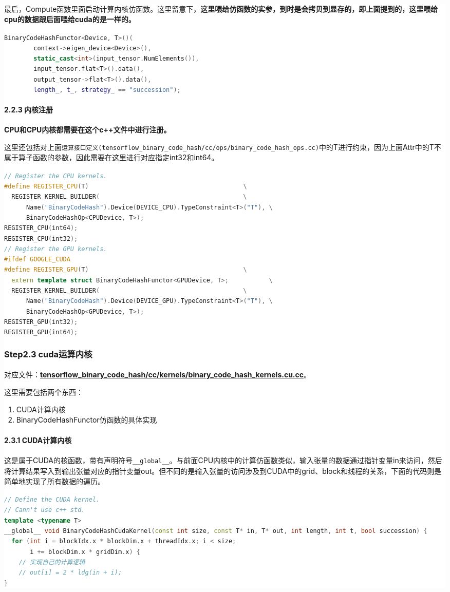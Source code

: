 最后，Compute函数里面启动计算内核仿函数。这里留意下，**这里喂给仿函数的实参，到时是会拷贝到显存的，即上面提到的，这里喂给cpu的数据跟后面喂给cuda的是一样的。**

```c++
BinaryCodeHashFunctor<Device, T>()(
        context->eigen_device<Device>(),
        static_cast<int>(input_tensor.NumElements()),
        input_tensor.flat<T>().data(),
        output_tensor->flat<T>().data(),
        length_, t_, strategy_ == "succession");
```

#### 2.2.3 内核注册

**CPU和CPU内核都需要在这个c++文件中进行注册。** 

这里还包括对上面`运算接口定义(tensorflow_binary_code_hash/cc/ops/binary_code_hash_ops.cc)`中的T进行约束，因为上面Attr中的T不属于算子函数的参数，因此需要在这里进行对应指定int32和int64。

```c++
// Register the CPU kernels.
#define REGISTER_CPU(T)                                          \
  REGISTER_KERNEL_BUILDER(                                       \
      Name("BinaryCodeHash").Device(DEVICE_CPU).TypeConstraint<T>("T"), \
      BinaryCodeHashOp<CPUDevice, T>);
REGISTER_CPU(int64);
REGISTER_CPU(int32);
// Register the GPU kernels.
#ifdef GOOGLE_CUDA
#define REGISTER_GPU(T)                                          \
  extern template struct BinaryCodeHashFunctor<GPUDevice, T>;           \
  REGISTER_KERNEL_BUILDER(                                       \
      Name("BinaryCodeHash").Device(DEVICE_GPU).TypeConstraint<T>("T"), \
      BinaryCodeHashOp<GPUDevice, T>);
REGISTER_GPU(int32);
REGISTER_GPU(int64);
```

### Step2.3 cuda运算内核

对应文件：**[tensorflow_binary_code_hash/cc/kernels/binary_code_hash_kernels.cu.cc](tensorflow_binary_code_hash/cc/kernels/binary_code_hash_kernels.cu.cc)**。

这里需要包括两个东西：

1. CUDA计算内核
2. BinaryCodeHashFunctor仿函数的具体实现

#### 2.3.1 CUDA计算内核

这是属于CUDA的核函数，带有声明符号`__global__`。与前面CPU内核中的计算仿函数类似，输入张量的数据通过指针变量in来访问，然后将计算结果写入到输出张量对应的指针变量out。但不同的是输入张量的访问涉及到CUDA中的grid、block和线程的关系，下面的代码则是简单地实现了所有数据的遍历。

```c++
// Define the CUDA kernel.
// Cann't use c++ std.
template <typename T>
__global__ void BinaryCodeHashCudaKernel(const int size, const T* in, T* out, int length, int t, bool succession) {
  for (int i = blockIdx.x * blockDim.x + threadIdx.x; i < size;
       i += blockDim.x * gridDim.x) {
    // 实现自己的计算逻辑
    // out[i] = 2 * ldg(in + i);
}
```
